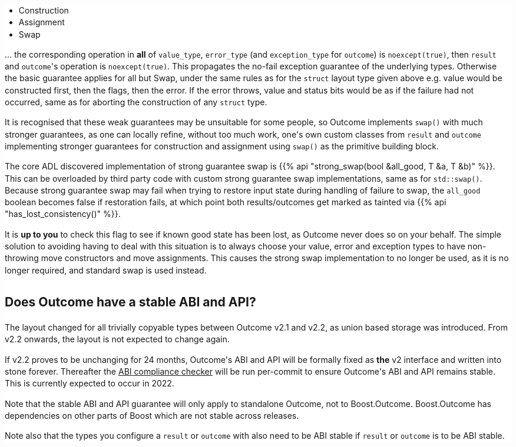 - Construction
- Assignment
- Swap

... the corresponding operation in **all** of `value_type`, `error_type` (and
`exception_type` for `outcome`) is `noexcept(true)`, then `result` and
`outcome`'s operation is `noexcept(true)`. This propagates the no-fail exception
guarantee of the underlying types. Otherwise the basic guarantee applies for all
but Swap, under the same rules as for the `struct` layout type given above e.g.
value would be constructed first, then the flags, then the error. If the error
throws, value and status bits would be as if the failure had not occurred, same
as for aborting the construction of any `struct` type.

It is recognised that these weak guarantees may be unsuitable for some people,
so Outcome implements `swap()` with much stronger guarantees, as one can locally refine,
without too much work, one's own custom classes from `result` and `outcome` implementing
stronger guarantees for construction and assignment using `swap()` as the primitive
building block.

The core ADL discovered implementation of strong guarantee swap is {{% api "strong_swap(bool &all_good, T &a, T &b)" %}}.
This can be overloaded by third party code with custom strong guarantee swap
implementations, same as for `std::swap()`. Because strong guarantee swap may fail
when trying to restore input state during handling of failure to swap, the
`all_good` boolean becomes false if restoration fails, at which point both
results/outcomes get marked as tainted via {{% api "has_lost_consistency()" %}}.

It is **up to you** to check this flag to see if known good state has been lost,
as Outcome never does so on your behalf. The simple solution to avoiding having
to deal with this situation is to always choose your value, error and exception
types to have non-throwing move constructors and move assignments. This causes
the strong swap implementation to no longer be used, as it is no longer required,
and standard swap is used instead.


## Does Outcome have a stable ABI and API?

The layout changed for all trivially copyable types between Outcome v2.1 and v2.2,
as union based storage was introduced. From v2.2 onwards, the layout is not
expected to change again.

If v2.2 proves to be unchanging for 24 months, Outcome's ABI and API will be
formally fixed as **the** v2 interface and written into stone forever. Thereafter
the [ABI compliance checker](https://lvc.github.io/abi-compliance-checker/)
will be run per-commit to ensure Outcome's ABI and API remains stable. This is
currently expected to occur in 2022.

Note that the stable ABI and API guarantee will only apply to standalone
Outcome, not to Boost.Outcome. Boost.Outcome has dependencies on other
parts of Boost which are not stable across releases.

Note also that the types you configure a `result` or `outcome` with also need
to be ABI stable if `result` or `outcome` is to be ABI stable.

